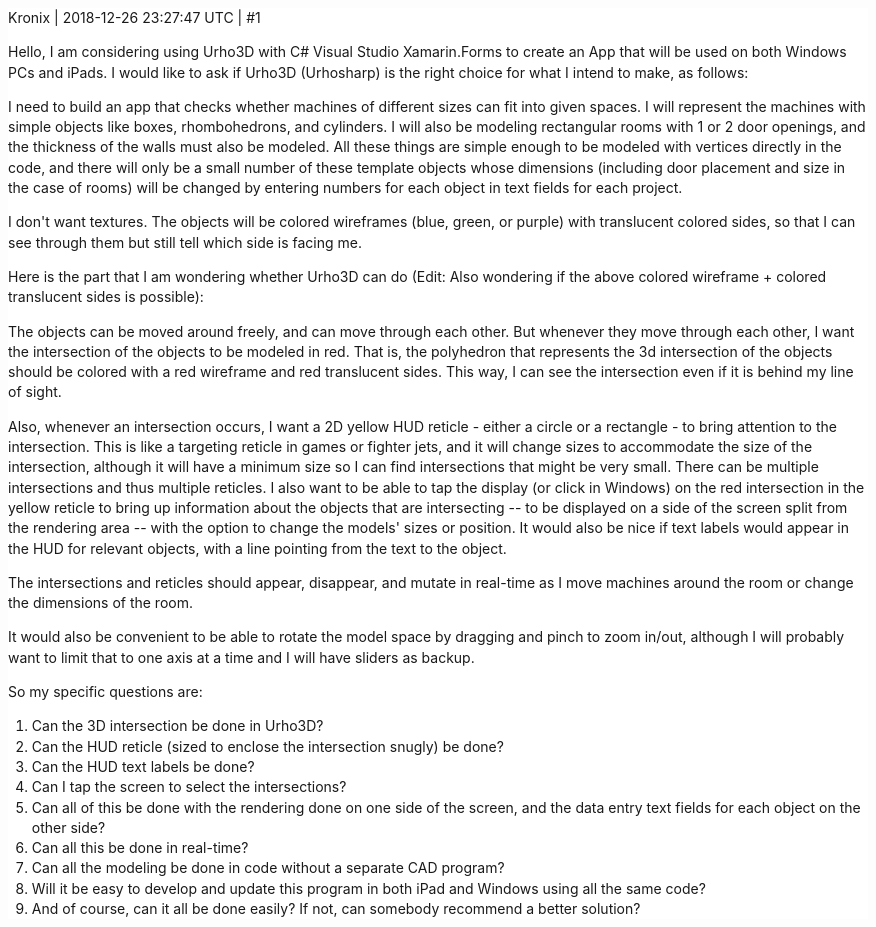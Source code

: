 Kronix | 2018-12-26 23:27:47 UTC | #1

Hello, I am considering using Urho3D with C# Visual Studio Xamarin.Forms to create an App that will be used on both Windows PCs and iPads.  I would like to ask if Urho3D (Urhosharp) is the right choice for what I intend to make, as follows:

I need to build an app that checks whether machines of different sizes can fit into given spaces.  I will represent the machines with simple objects like boxes, rhombohedrons, and cylinders.  I will also be modeling rectangular rooms with 1 or 2 door openings, and the thickness of the walls must also be modeled.  All these things are simple enough to be modeled with vertices directly in the code, and there will only be a small number of these template objects whose dimensions (including door placement and size in the case of rooms) will be changed by entering numbers for each object in text fields for each project.

I don't want textures.  The objects will be colored wireframes (blue, green, or purple) with translucent colored sides, so that I can see through them but still tell which side is facing me.

Here is the part that I am wondering whether Urho3D can do (Edit: Also wondering if the above colored wireframe + colored translucent sides is possible):

The objects can be moved around freely, and can move through each other.  But whenever they move through each other, I want the intersection of the objects to be modeled in red.  That is, the polyhedron that represents the 3d intersection of the objects should be colored with a red wireframe and red translucent sides.  This way, I can see the intersection even if it is behind my line of sight.

Also, whenever an intersection occurs, I want a 2D yellow HUD reticle - either a circle or a rectangle - to bring attention to the intersection.  This is like a targeting reticle in games or fighter jets, and it will change sizes to accommodate the size of the intersection, although it will have a minimum size so I can find intersections that might be very small.  There can be multiple intersections and thus multiple reticles.  I also want to be able to tap the display (or click in Windows) on the red intersection in the yellow reticle to bring up information about the objects that are intersecting -- to be displayed on a side of the screen split from the rendering area -- with the option to change the models' sizes or position.  It would also be nice if text labels would appear in the HUD for relevant objects, with a line pointing from the text to the object.

The intersections and reticles should appear, disappear, and mutate in real-time as I move machines around the room or change the dimensions of the room.

It would also be convenient to be able to rotate the model space by dragging and pinch to zoom in/out, although I will probably want to limit that to one axis at a time and I will have sliders as backup.

So my specific questions are:

1. Can the 3D intersection be done in Urho3D?
2. Can the HUD reticle (sized to enclose the intersection snugly) be done?
3. Can the HUD text labels be done?
4. Can I tap the screen to select the intersections?
5. Can all of this be done with the rendering done on one side of the screen, and the data entry text fields for each object on the other side?
6. Can all this be done in real-time?
7. Can all the modeling be done in code without a separate CAD program?
8. Will it be easy to develop and update this program in both iPad and Windows using all the same code?
9. And of course, can it all be done easily?  If not, can somebody recommend a better solution?
